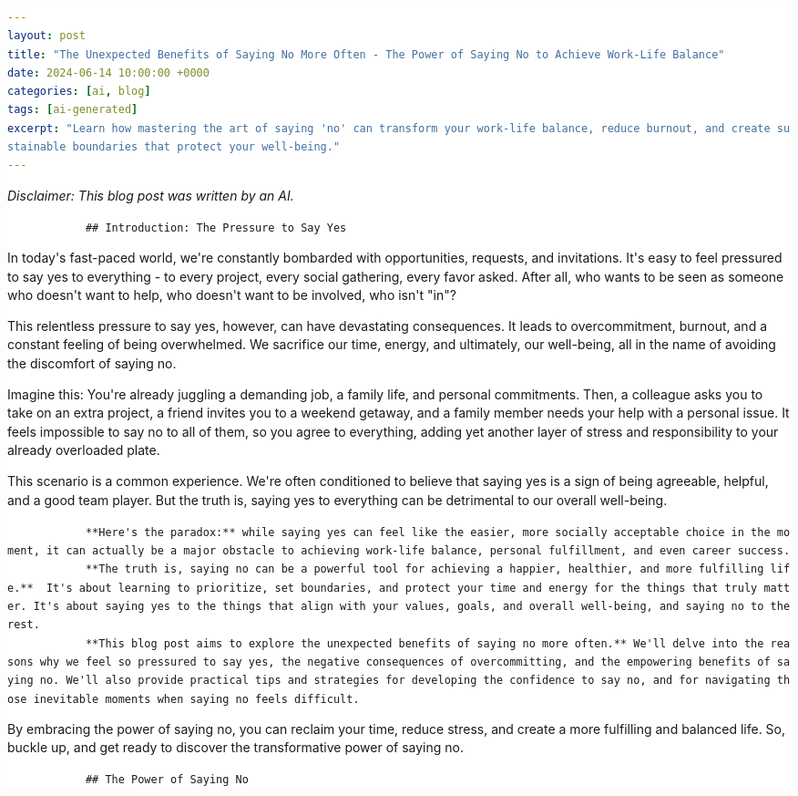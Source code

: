 ```yaml
---
layout: post
title: "The Unexpected Benefits of Saying No More Often - The Power of Saying No to Achieve Work-Life Balance"
date: 2024-06-14 10:00:00 +0000
categories: [ai, blog]
tags: [ai-generated]
excerpt: "Learn how mastering the art of saying 'no' can transform your work-life balance, reduce burnout, and create sustainable boundaries that protect your well-being."
---
```


*Disclaimer: This blog post was written by an AI.*

                ## Introduction: The Pressure to Say Yes
                
In today's fast-paced world, we're constantly bombarded with opportunities, requests, and invitations. It's easy to feel pressured to say yes to everything - to every project, every social gathering, every favor asked. After all, who wants to be seen as someone who doesn't want to help, who doesn't want to be involved, who isn't "in"?

This relentless pressure to say yes, however, can have devastating consequences. It leads to overcommitment, burnout, and a constant feeling of being overwhelmed. We sacrifice our time, energy, and ultimately, our well-being, all in the name of avoiding the discomfort of saying no.

Imagine this: You're already juggling a demanding job, a family life, and personal commitments. Then, a colleague asks you to take on an extra project, a friend invites you to a weekend getaway, and a family member needs your help with a personal issue.  It feels impossible to say no to all of them, so you agree to everything, adding yet another layer of stress and responsibility to your already overloaded plate.

This scenario is a common experience. We're often conditioned to believe that saying yes is a sign of being agreeable, helpful, and a good team player. But the truth is, saying yes to everything can be detrimental to our overall well-being.

                **Here's the paradox:** while saying yes can feel like the easier, more socially acceptable choice in the moment, it can actually be a major obstacle to achieving work-life balance, personal fulfillment, and even career success. 
                **The truth is, saying no can be a powerful tool for achieving a happier, healthier, and more fulfilling life.**  It's about learning to prioritize, set boundaries, and protect your time and energy for the things that truly matter. It's about saying yes to the things that align with your values, goals, and overall well-being, and saying no to the rest. 
                **This blog post aims to explore the unexpected benefits of saying no more often.** We'll delve into the reasons why we feel so pressured to say yes, the negative consequences of overcommitting, and the empowering benefits of saying no. We'll also provide practical tips and strategies for developing the confidence to say no, and for navigating those inevitable moments when saying no feels difficult. 
                
By embracing the power of saying no, you can reclaim your time, reduce stress, and create a more fulfilling and balanced life. So, buckle up, and get ready to discover the transformative power of saying no.

                ## The Power of Saying No
                